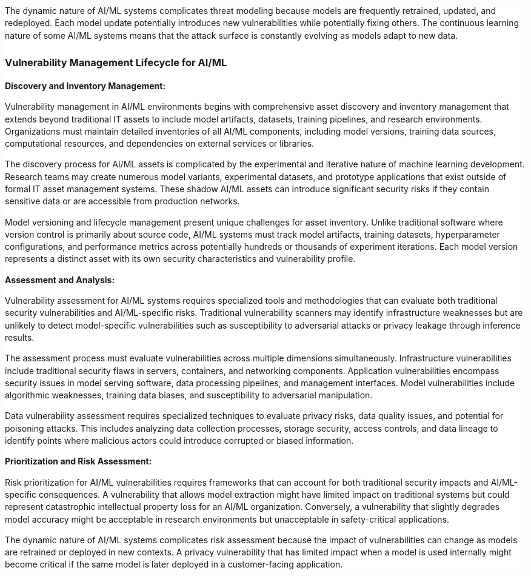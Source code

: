 The dynamic nature of AI/ML systems complicates threat modeling because models are frequently retrained, updated, and redeployed. Each model update potentially introduces new vulnerabilities while potentially fixing others. The continuous learning nature of some AI/ML systems means that the attack surface is constantly evolving as models adapt to new data.

### Vulnerability Management Lifecycle for AI/ML

**Discovery and Inventory Management:**

Vulnerability management in AI/ML environments begins with comprehensive asset discovery and inventory management that extends beyond traditional IT assets to include model artifacts, datasets, training pipelines, and research environments. Organizations must maintain detailed inventories of all AI/ML components, including model versions, training data sources, computational resources, and dependencies on external services or libraries.

The discovery process for AI/ML assets is complicated by the experimental and iterative nature of machine learning development. Research teams may create numerous model variants, experimental datasets, and prototype applications that exist outside of formal IT asset management systems. These shadow AI/ML assets can introduce significant security risks if they contain sensitive data or are accessible from production networks.

Model versioning and lifecycle management present unique challenges for asset inventory. Unlike traditional software where version control is primarily about source code, AI/ML systems must track model artifacts, training datasets, hyperparameter configurations, and performance metrics across potentially hundreds or thousands of experiment iterations. Each model version represents a distinct asset with its own security characteristics and vulnerability profile.

**Assessment and Analysis:**

Vulnerability assessment for AI/ML systems requires specialized tools and methodologies that can evaluate both traditional security vulnerabilities and AI/ML-specific risks. Traditional vulnerability scanners may identify infrastructure weaknesses but are unlikely to detect model-specific vulnerabilities such as susceptibility to adversarial attacks or privacy leakage through inference results.

The assessment process must evaluate vulnerabilities across multiple dimensions simultaneously. Infrastructure vulnerabilities include traditional security flaws in servers, containers, and networking components. Application vulnerabilities encompass security issues in model serving software, data processing pipelines, and management interfaces. Model vulnerabilities include algorithmic weaknesses, training data biases, and susceptibility to adversarial manipulation.

Data vulnerability assessment requires specialized techniques to evaluate privacy risks, data quality issues, and potential for poisoning attacks. This includes analyzing data collection processes, storage security, access controls, and data lineage to identify points where malicious actors could introduce corrupted or biased information.

**Prioritization and Risk Assessment:**

Risk prioritization for AI/ML vulnerabilities requires frameworks that can account for both traditional security impacts and AI/ML-specific consequences. A vulnerability that allows model extraction might have limited impact on traditional systems but could represent catastrophic intellectual property loss for an AI/ML organization. Conversely, a vulnerability that slightly degrades model accuracy might be acceptable in research environments but unacceptable in safety-critical applications.

The dynamic nature of AI/ML systems complicates risk assessment because the impact of vulnerabilities can change as models are retrained or deployed in new contexts. A privacy vulnerability that has limited impact when a model is used internally might become critical if the same model is later deployed in a customer-facing application.
